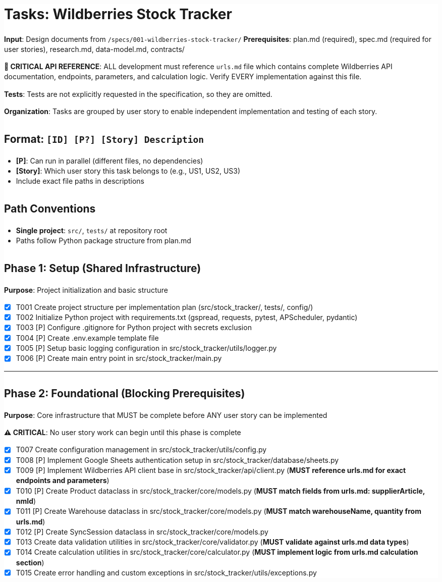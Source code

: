 # Tasks: Wildberries Stock Tracker

**Input**: Design documents from `/specs/001-wildberries-stock-tracker/`
**Prerequisites**: plan.md (required), spec.md (required for user stories), research.md, data-model.md, contracts/

**🚨 CRITICAL API REFERENCE**: ALL development must reference `urls.md` file which contains complete Wildberries API documentation, endpoints, parameters, and calculation logic. Verify EVERY implementation against this file.

**Tests**: Tests are not explicitly requested in the specification, so they are omitted.

**Organization**: Tasks are grouped by user story to enable independent implementation and testing of each story.

## Format: `[ID] [P?] [Story] Description`
- **[P]**: Can run in parallel (different files, no dependencies)
- **[Story]**: Which user story this task belongs to (e.g., US1, US2, US3)
- Include exact file paths in descriptions

## Path Conventions
- **Single project**: `src/`, `tests/` at repository root
- Paths follow Python package structure from plan.md

## Phase 1: Setup (Shared Infrastructure)

**Purpose**: Project initialization and basic structure

- [x] T001 Create project structure per implementation plan (src/stock_tracker/, tests/, config/)
- [x] T002 Initialize Python project with requirements.txt (gspread, requests, pytest, APScheduler, pydantic)
- [x] T003 [P] Configure .gitignore for Python project with secrets exclusion
- [x] T004 [P] Create .env.example template file
- [x] T005 [P] Setup basic logging configuration in src/stock_tracker/utils/logger.py
- [x] T006 [P] Create main entry point in src/stock_tracker/main.py

---

## Phase 2: Foundational (Blocking Prerequisites)

**Purpose**: Core infrastructure that MUST be complete before ANY user story can be implemented

**⚠️ CRITICAL**: No user story work can begin until this phase is complete

- [x] T007 Create configuration management in src/stock_tracker/utils/config.py
- [x] T008 [P] Implement Google Sheets authentication setup in src/stock_tracker/database/sheets.py
- [x] T009 [P] Implement Wildberries API client base in src/stock_tracker/api/client.py (**MUST reference urls.md for exact endpoints and parameters**)
- [x] T010 [P] Create Product dataclass in src/stock_tracker/core/models.py (**MUST match fields from urls.md: supplierArticle, nmId**)
- [x] T011 [P] Create Warehouse dataclass in src/stock_tracker/core/models.py (**MUST match warehouseName, quantity from urls.md**)
- [x] T012 [P] Create SyncSession dataclass in src/stock_tracker/core/models.py
- [x] T013 Create data validation utilities in src/stock_tracker/core/validator.py (**MUST validate against urls.md data types**)
- [x] T014 Create calculation utilities in src/stock_tracker/core/calculator.py (**MUST implement logic from urls.md calculation section**)
- [x] T015 Create error handling and custom exceptions in src/stock_tracker/utils/exceptions.py
